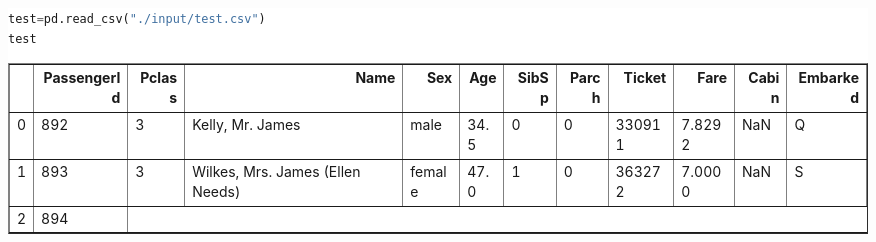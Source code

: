 </div>




```python
test=pd.read_csv("./input/test.csv")
test
```


<div>
<style scoped>
    .dataframe tbody tr th:only-of-type {
        vertical-align: middle;
    }
</style>

<table border="1" class="dataframe">
  <thead>
    <tr style="text-align: right;">
      <th></th>
      <th>PassengerId</th>
      <th>Pclass</th>
      <th>Name</th>
      <th>Sex</th>
      <th>Age</th>
      <th>SibSp</th>
      <th>Parch</th>
      <th>Ticket</th>
      <th>Fare</th>
      <th>Cabin</th>
      <th>Embarked</th>
    </tr>
  </thead>
  <tbody>
    <tr>
      <td>0</td>
      <td>892</td>
      <td>3</td>
      <td>Kelly, Mr. James</td>
      <td>male</td>
      <td>34.5</td>
      <td>0</td>
      <td>0</td>
      <td>330911</td>
      <td>7.8292</td>
      <td>NaN</td>
      <td>Q</td>
    </tr>
    <tr>
      <td>1</td>
      <td>893</td>
      <td>3</td>
      <td>Wilkes, Mrs. James (Ellen Needs)</td>
      <td>female</td>
      <td>47.0</td>
      <td>1</td>
      <td>0</td>
      <td>363272</td>
      <td>7.0000</td>
      <td>NaN</td>
      <td>S</td>
    </tr>
    <tr>
      <td>2</td>
      <td>894</td>